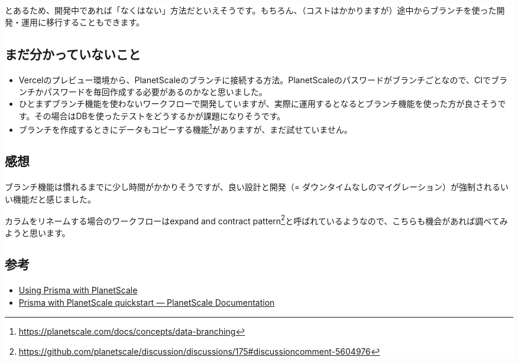 とあるため、開発中であれば「なくはない」方法だといえそうです。もちろん、（コストはかかりますが）途中からブランチを使った開発・運用に移行することもできます。

## まだ分かっていないこと

- Vercelのプレビュー環境から、PlanetScaleのブランチに接続する方法。PlanetScaleのパスワードがブランチごとなので、CIでブランチかパスワードを毎回作成する必要があるのかなと思いました。
- ひとまずブランチ機能を使わないワークフローで開発していますが、実際に運用するとなるとブランチ機能を使った方が良さそうです。その場合はDBを使ったテストをどうするかが課題になりそうです。
- ブランチを作成するときにデータもコピーする機能[^2]がありますが、まだ試せていません。

[^2]: https://planetscale.com/docs/concepts/data-branching

## 感想

ブランチ機能は慣れるまでに少し時間がかかりそうですが、良い設計と開発（= ダウンタイムなしのマイグレーション）が強制されるいい機能だと感じました。

カラムをリネームする場合のワークフローはexpand and contract pattern[^3]と呼ばれているようなので、こちらも機会があれば調べてみようと思います。

[^3]: https://github.com/planetscale/discussion/discussions/175#discussioncomment-5604976

## 参考

- [Using Prisma with PlanetScale](https://www.prisma.io/docs/guides/database/planetscale)
- [Prisma with PlanetScale quickstart — PlanetScale Documentation](https://planetscale.com/docs/prisma/prisma-quickstart)


[^1]: https://planetscale.com/docs/concepts/safe-migrations